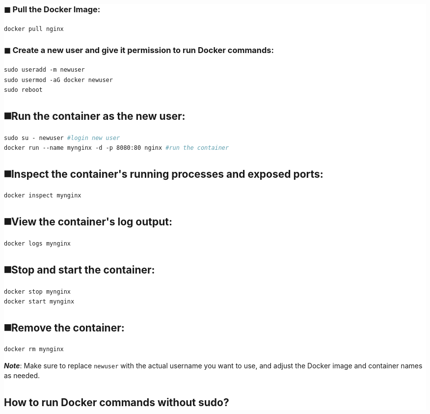 ### ◼ **Pull the Docker Image:**

```dockerfile
docker pull nginx
```

### **◼ Create a new user and give it permission to run Docker commands**:

```dockerfile
sudo useradd -m newuser
sudo usermod -aG docker newuser
sudo reboot
```

## ◼️**Run the container as the new user**:

```dockerfile
sudo su - newuser #login new user
docker run --name mynginx -d -p 8080:80 nginx #run the container
```

## ◼️**Inspect the container's running processes and exposed ports**:

```dockerfile
docker inspect mynginx
```

## ◼️**View the container's log output**:

```dockerfile
docker logs mynginx
```

## ◼️**Stop and start the container**:

```dockerfile
docker stop mynginx
docker start mynginx
```

## ◼️**Remove the container**:

```dockerfile
docker rm mynginx
```

***Note***: Make sure to replace `newuser` with the actual username you want to use, and adjust the Docker image and container names as needed.

## **How to run Docker commands without sudo?**

